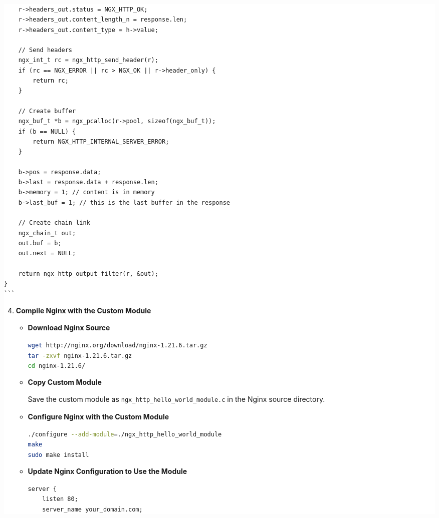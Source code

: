         r->headers_out.status = NGX_HTTP_OK;
        r->headers_out.content_length_n = response.len;
        r->headers_out.content_type = h->value;

        // Send headers
        ngx_int_t rc = ngx_http_send_header(r);
        if (rc == NGX_ERROR || rc > NGX_OK || r->header_only) {
            return rc;
        }

        // Create buffer
        ngx_buf_t *b = ngx_pcalloc(r->pool, sizeof(ngx_buf_t));
        if (b == NULL) {
            return NGX_HTTP_INTERNAL_SERVER_ERROR;
        }

        b->pos = response.data;
        b->last = response.data + response.len;
        b->memory = 1; // content is in memory
        b->last_buf = 1; // this is the last buffer in the response

        // Create chain link
        ngx_chain_t out;
        out.buf = b;
        out.next = NULL;

        return ngx_http_output_filter(r, &out);
    }
    ```

4. **Compile Nginx with the Custom Module**

    - **Download Nginx Source**

        ```bash
        wget http://nginx.org/download/nginx-1.21.6.tar.gz
        tar -zxvf nginx-1.21.6.tar.gz
        cd nginx-1.21.6/
        ```

    - **Copy Custom Module**

        Save the custom module as `ngx_http_hello_world_module.c` in the Nginx source directory.

    - **Configure Nginx with the Custom Module**

        ```bash
        ./configure --add-module=./ngx_http_hello_world_module
        make
        sudo make install
        ```

    - **Update Nginx Configuration to Use the Module**

        ```nginx
        server {
            listen 80;
            server_name your_domain.com;
